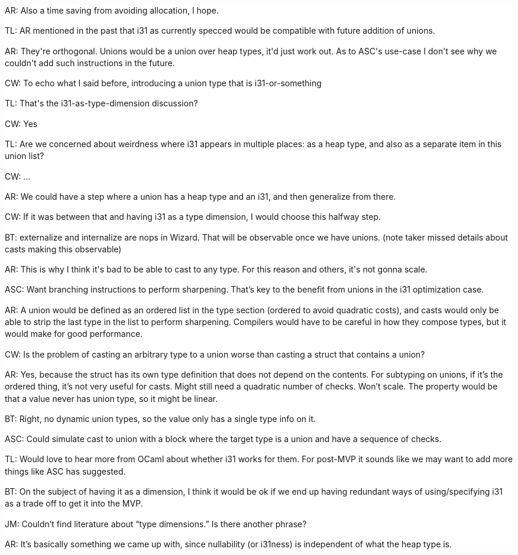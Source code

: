AR: Also a time saving from avoiding allocation, I hope.

TL: AR mentioned in the past that i31 as currently specced would be compatible with future addition of unions.

AR: They're orthogonal. Unions would be a union over heap types, it'd just work out. As to ASC's use-case I don't see why we couldn't add such instructions in the future.

CW: To echo what I said before, introducing a union type that is i31-or-something

TL: That's the i31-as-type-dimension discussion?

CW: Yes

TL: Are we concerned about weirdness where i31 appears in multiple places: as a heap type, and also as a separate item in this union list?

CW: …

AR: We could have a step where a union has a heap type and an i31, and then generalize from there.

CW: If it was between that and having i31 as a type dimension, I would choose this halfway step.

BT: externalize and internalize are nops in Wizard. That will be observable once we have unions. (note taker missed details about casts making this observable)

AR: This is why I think it's bad to be able to cast to any type. For this reason and others, it's not gonna scale.

ASC: Want branching instructions to perform sharpening. That’s key to the benefit from unions in the i31 optimization case.

AR: A union would be defined as an ordered list in the type section (ordered to avoid quadratic costs), and casts would only be able to strip the last type in the list to perform sharpening. Compilers would have to be careful in how they compose types, but it would make for good performance.

CW: Is the problem of casting an arbitrary type to a union worse than casting a struct that contains a union?

AR: Yes, because the struct has its own type definition that does not depend on the contents. For subtyping on unions, if it’s the ordered thing, it’s not very useful for casts. Might still need a quadratic number of checks. Won’t scale. The property would be that a value never has union type, so it might be linear.

BT: Right, no dynamic union types, so the value only has a single type info on it.

ASC: Could simulate cast to union with a block where the target type is a union and have a sequence of checks.

TL: Would love to hear more from OCaml about whether i31 works for them. For post-MVP it sounds like we may want to add more things like ASC has suggested.


BT: On the subject of having it as a dimension, I think it would be ok if we end up having redundant ways of using/specifying i31 as a trade off to get it into the MVP.

JM: Couldn’t find literature about “type dimensions.” Is there another phrase?

AR: It’s basically something we came up with, since nullability (or i31ness) is independent of what the heap type is.
